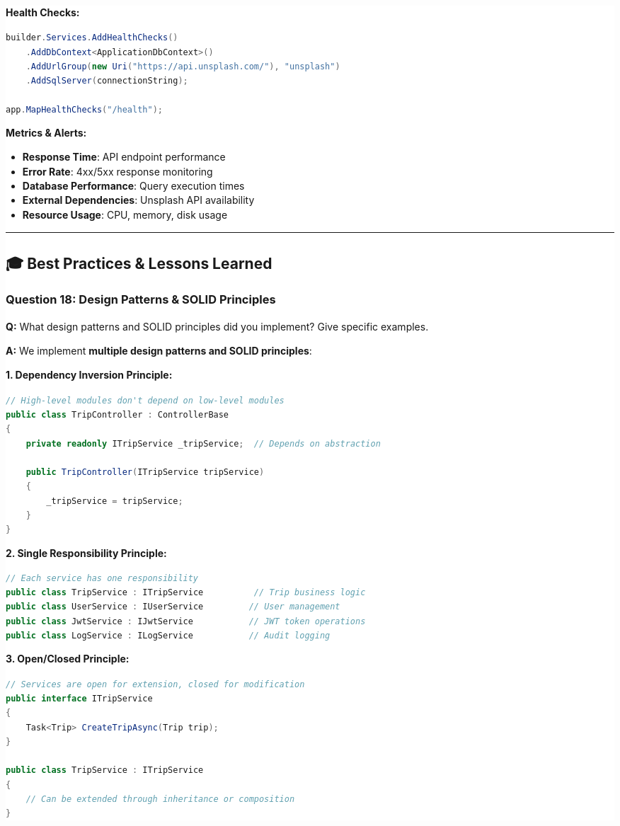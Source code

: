 **Health Checks:**
```csharp
builder.Services.AddHealthChecks()
    .AddDbContext<ApplicationDbContext>()
    .AddUrlGroup(new Uri("https://api.unsplash.com/"), "unsplash")
    .AddSqlServer(connectionString);

app.MapHealthChecks("/health");
```

**Metrics & Alerts:**
- **Response Time**: API endpoint performance
- **Error Rate**: 4xx/5xx response monitoring
- **Database Performance**: Query execution times
- **External Dependencies**: Unsplash API availability
- **Resource Usage**: CPU, memory, disk usage

---

## 🎓 **Best Practices & Lessons Learned**

### **Question 18: Design Patterns & SOLID Principles**
**Q:** What design patterns and SOLID principles did you implement? Give specific examples.

**A:** We implement **multiple design patterns and SOLID principles**:

**1. Dependency Inversion Principle:**
```csharp
// High-level modules don't depend on low-level modules
public class TripController : ControllerBase
{
    private readonly ITripService _tripService;  // Depends on abstraction
    
    public TripController(ITripService tripService)
    {
        _tripService = tripService;
    }
}
```

**2. Single Responsibility Principle:**
```csharp
// Each service has one responsibility
public class TripService : ITripService          // Trip business logic
public class UserService : IUserService         // User management
public class JwtService : IJwtService           // JWT token operations
public class LogService : ILogService           // Audit logging
```

**3. Open/Closed Principle:**
```csharp
// Services are open for extension, closed for modification
public interface ITripService
{
    Task<Trip> CreateTripAsync(Trip trip);
}

public class TripService : ITripService
{
    // Can be extended through inheritance or composition
}
```
